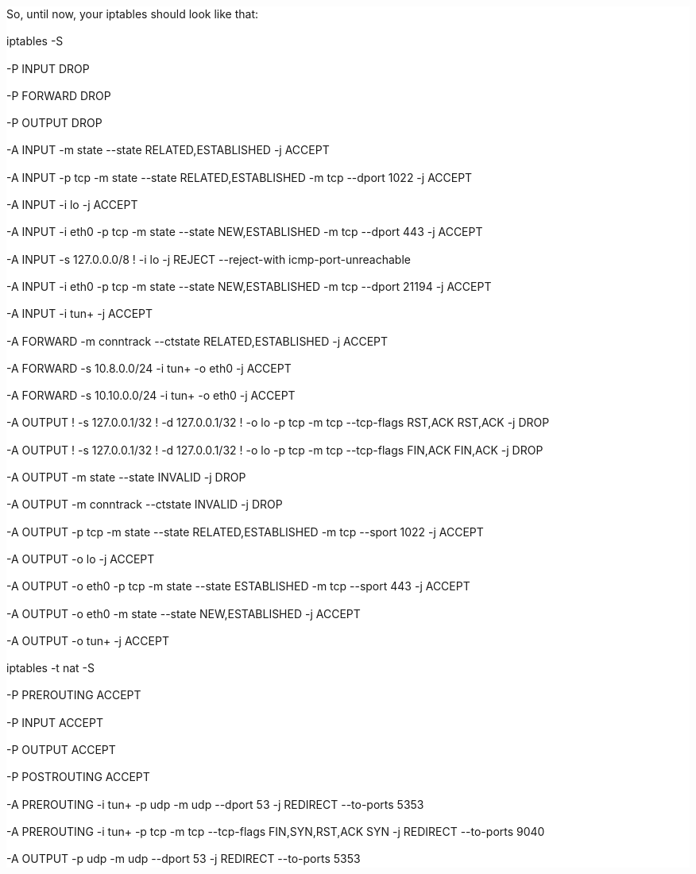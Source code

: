 So, until now, your iptables should look like that:

 iptables -S

-P INPUT DROP

-P FORWARD DROP

-P OUTPUT DROP

-A INPUT -m state --state RELATED,ESTABLISHED -j ACCEPT

-A INPUT -p tcp -m state --state RELATED,ESTABLISHED -m tcp --dport 1022 -j ACCEPT

-A INPUT -i lo -j ACCEPT

-A INPUT -i eth0 -p tcp -m state --state NEW,ESTABLISHED -m tcp --dport 443 -j ACCEPT

-A INPUT -s 127.0.0.0/8 ! -i lo -j REJECT --reject-with icmp-port-unreachable

-A INPUT -i eth0 -p tcp -m state --state NEW,ESTABLISHED -m tcp --dport 21194 -j ACCEPT

-A INPUT -i tun+ -j ACCEPT

-A FORWARD -m conntrack --ctstate RELATED,ESTABLISHED -j ACCEPT

-A FORWARD -s 10.8.0.0/24 -i tun+ -o eth0 -j ACCEPT

-A FORWARD -s 10.10.0.0/24 -i tun+ -o eth0 -j ACCEPT

-A OUTPUT ! -s 127.0.0.1/32 ! -d 127.0.0.1/32 ! -o lo -p tcp -m tcp --tcp-flags RST,ACK RST,ACK -j DROP

-A OUTPUT ! -s 127.0.0.1/32 ! -d 127.0.0.1/32 ! -o lo -p tcp -m tcp --tcp-flags FIN,ACK FIN,ACK -j DROP

-A OUTPUT -m state --state INVALID -j DROP

-A OUTPUT -m conntrack --ctstate INVALID -j DROP

-A OUTPUT -p tcp -m state --state RELATED,ESTABLISHED -m tcp --sport 1022 -j ACCEPT

-A OUTPUT -o lo -j ACCEPT

-A OUTPUT -o eth0 -p tcp -m state --state ESTABLISHED -m tcp --sport 443 -j ACCEPT

-A OUTPUT -o eth0 -m state --state NEW,ESTABLISHED -j ACCEPT

-A OUTPUT -o tun+ -j ACCEPT

iptables -t nat -S

-P PREROUTING ACCEPT

-P INPUT ACCEPT

-P OUTPUT ACCEPT

-P POSTROUTING ACCEPT

-A PREROUTING -i tun+ -p udp -m udp --dport 53 -j REDIRECT --to-ports 5353

-A PREROUTING -i tun+ -p tcp -m tcp --tcp-flags FIN,SYN,RST,ACK SYN -j REDIRECT --to-ports 9040

-A OUTPUT -p udp -m udp --dport 53 -j REDIRECT --to-ports 5353
